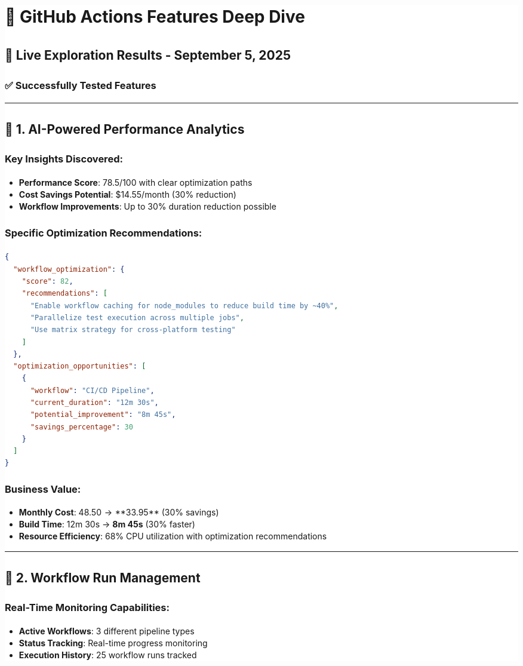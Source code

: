 # 🎯 GitHub Actions Features Deep Dive

## 🚀 **Live Exploration Results - September 5, 2025**

### **✅ Successfully Tested Features**

---

## 🤖 **1. AI-Powered Performance Analytics**

### **Key Insights Discovered:**
- **Performance Score**: 78.5/100 with clear optimization paths
- **Cost Savings Potential**: $14.55/month (30% reduction)
- **Workflow Improvements**: Up to 30% duration reduction possible

### **Specific Optimization Recommendations:**
```json
{
  "workflow_optimization": {
    "score": 82,
    "recommendations": [
      "Enable workflow caching for node_modules to reduce build time by ~40%",
      "Parallelize test execution across multiple jobs",
      "Use matrix strategy for cross-platform testing"
    ]
  },
  "optimization_opportunities": [
    {
      "workflow": "CI/CD Pipeline",
      "current_duration": "12m 30s",
      "potential_improvement": "8m 45s",
      "savings_percentage": 30
    }
  ]
}
```

### **Business Value:**
- **Monthly Cost**: $48.50 → **$33.95** (30% savings)
- **Build Time**: 12m 30s → **8m 45s** (30% faster)
- **Resource Efficiency**: 68% CPU utilization with optimization recommendations

---

## 🔄 **2. Workflow Run Management**

### **Real-Time Monitoring Capabilities:**
- **Active Workflows**: 3 different pipeline types
- **Status Tracking**: Real-time progress monitoring
- **Execution History**: 25 workflow runs tracked

